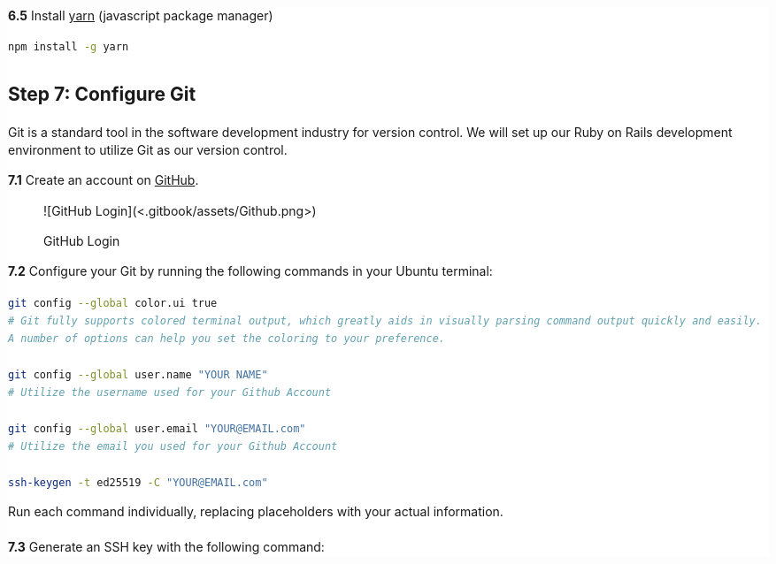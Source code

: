 **6.5** Install [yarn](https://yarnpkg.com/) (javascript package manager)

```bash
npm install -g yarn
```

## Step 7: Configure Git

Git is a standard tool in the software development industry for version control. We will set up our Ruby on Rails development environment to utilize Git as our version control.&#x20;

**7.1** Create an account on [GitHub](https://github.com/).

<figure>![GitHub Login](<.gitbook/assets/Github.png>)<figcaption><p>GitHub Login</p></figcaption></figure>

**7.2** Configure your Git by running the following commands in your Ubuntu terminal:

```bash
git config --global color.ui true
# Git fully supports colored terminal output, which greatly aids in visually parsing command output quickly and easily. A number of options can help you set the coloring to your preference.

git config --global user.name "YOUR NAME"
# Utilize the username used for your Github Account

git config --global user.email "YOUR@EMAIL.com"
# Utilize the email you used for your Github Account

ssh-keygen -t ed25519 -C "YOUR@EMAIL.com"
```

Run each command individually, replacing placeholders with your actual information.\
\
**7.3** Generate an SSH key with the following command:
